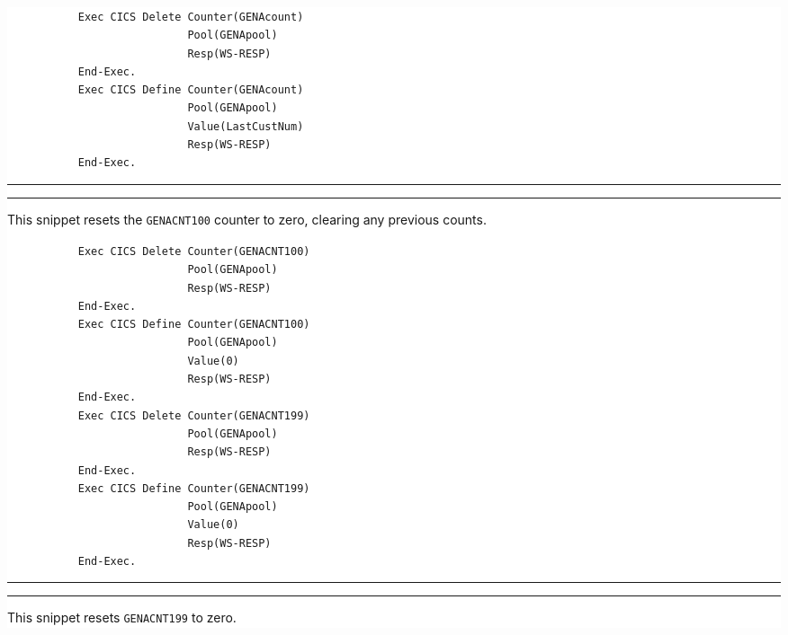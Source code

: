 ```cobol
           Exec CICS Delete Counter(GENAcount)
                            Pool(GENApool)
                            Resp(WS-RESP)
           End-Exec.
           Exec CICS Define Counter(GENAcount)
                            Pool(GENApool)
                            Value(LastCustNum)
                            Resp(WS-RESP)
           End-Exec.
```

---

</SwmSnippet>

<SwmSnippet path="/base/src/lgsetup.cbl" line="189">

---

This snippet resets the <SwmToken path="base/src/lgsetup.cbl" pos="189:9:9" line-data="           Exec CICS Delete Counter(GENACNT100)">`GENACNT100`</SwmToken> counter to zero, clearing any previous counts.

```cobol
           Exec CICS Delete Counter(GENACNT100)
                            Pool(GENApool)
                            Resp(WS-RESP)
           End-Exec.
           Exec CICS Define Counter(GENACNT100)
                            Pool(GENApool)
                            Value(0)
                            Resp(WS-RESP)
           End-Exec.
           Exec CICS Delete Counter(GENACNT199)
                            Pool(GENApool)
                            Resp(WS-RESP)
           End-Exec.
           Exec CICS Define Counter(GENACNT199)
                            Pool(GENApool)
                            Value(0)
                            Resp(WS-RESP)
           End-Exec.
```

---

</SwmSnippet>

<SwmSnippet path="/base/src/lgsetup.cbl" line="207">

---

This snippet resets <SwmToken path="base/src/lgsetup.cbl" pos="198:9:9" line-data="           Exec CICS Delete Counter(GENACNT199)">`GENACNT199`</SwmToken> to zero.
